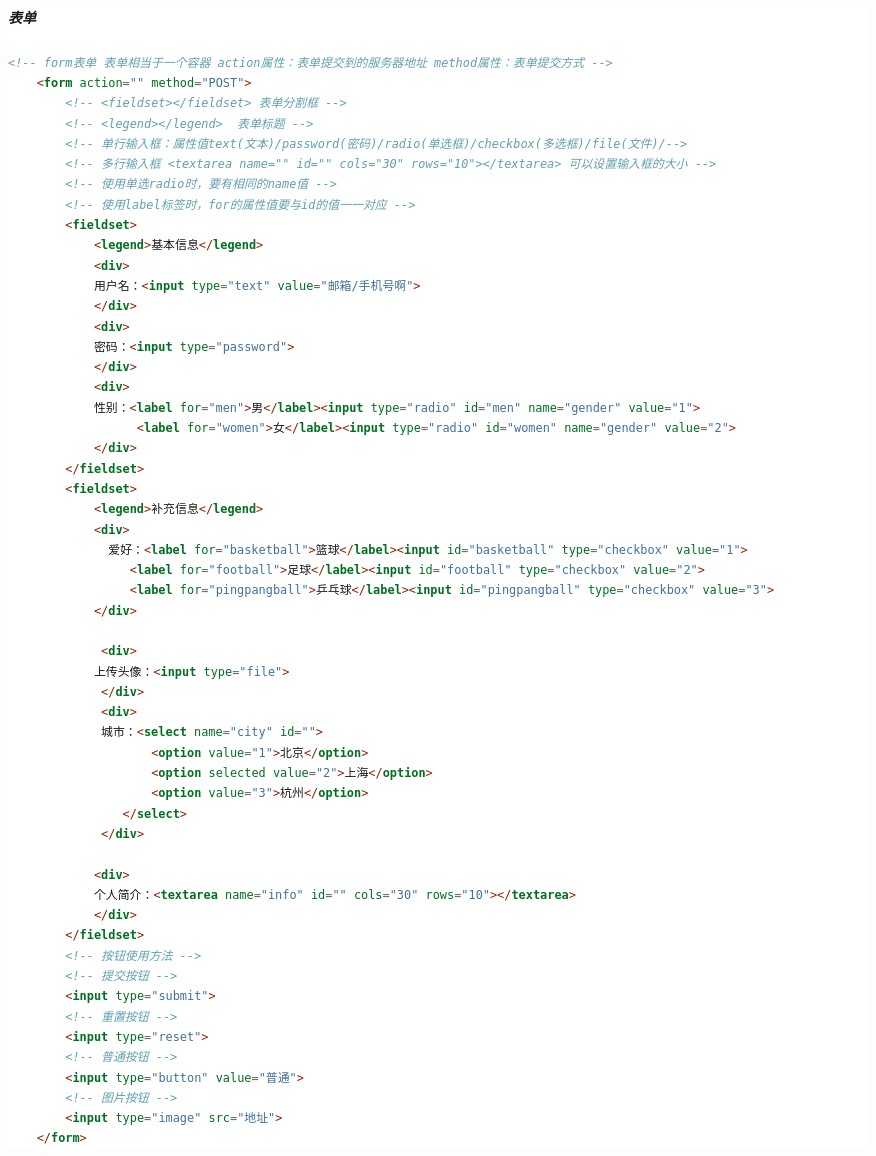 ##### 表单

```html
<!-- form表单 表单相当于一个容器 action属性：表单提交到的服务器地址 method属性：表单提交方式 -->
    <form action="" method="POST">
        <!-- <fieldset></fieldset> 表单分割框 -->
        <!-- <legend></legend>  表单标题 -->
        <!-- 单行输入框：属性值text(文本)/password(密码)/radio(单选框)/checkbox(多选框)/file(文件)/-->
        <!-- 多行输入框 <textarea name="" id="" cols="30" rows="10"></textarea> 可以设置输入框的大小 -->
        <!-- 使用单选radio时，要有相同的name值 -->
        <!-- 使用label标签时，for的属性值要与id的值一一对应 -->
        <fieldset>
            <legend>基本信息</legend>
            <div>
            用户名：<input type="text" value="邮箱/手机号啊">
            </div>
            <div>
            密码：<input type="password">
            </div>
            <div>
            性别：<label for="men">男</label><input type="radio" id="men" name="gender" value="1">
                  <label for="women">女</label><input type="radio" id="women" name="gender" value="2">
            </div>
        </fieldset>
        <fieldset>
            <legend>补充信息</legend>
            <div>
              爱好：<label for="basketball">篮球</label><input id="basketball" type="checkbox" value="1">
                 <label for="football">足球</label><input id="football" type="checkbox" value="2">
                 <label for="pingpangball">乒乓球</label><input id="pingpangball" type="checkbox" value="3">   
            </div>
           
             <div>
            上传头像：<input type="file">
             </div>    
             <div>
             城市：<select name="city" id="">
                    <option value="1">北京</option>
                    <option selected value="2">上海</option>
                    <option value="3">杭州</option>
                </select>    
             </div> 
            
            <div>    
            个人简介：<textarea name="info" id="" cols="30" rows="10"></textarea>
            </div>
        </fieldset>
        <!-- 按钮使用方法 -->
        <!-- 提交按钮 -->
        <input type="submit">
        <!-- 重置按钮 -->
        <input type="reset">
        <!-- 普通按钮 -->
        <input type="button" value="普通">
        <!-- 图片按钮 -->
        <input type="image" src="地址">
    </form>
```
